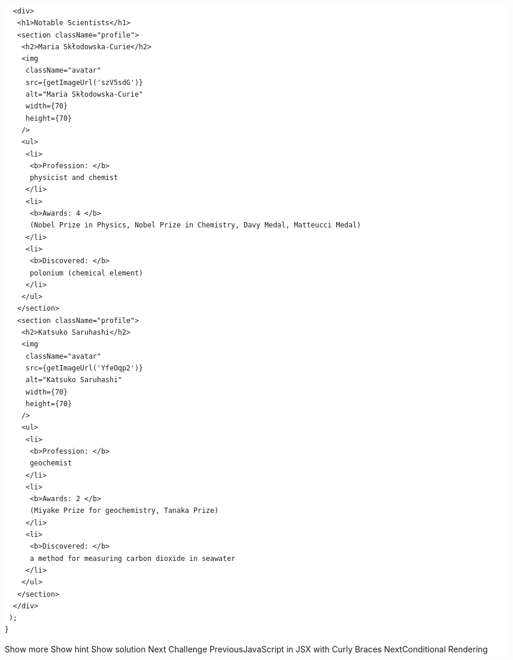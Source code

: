 ```
  <div>
   <h1>Notable Scientists</h1>
   <section className="profile">
    <h2>Maria Skłodowska-Curie</h2>
    <img
     className="avatar"
     src={getImageUrl('szV5sdG')}
     alt="Maria Skłodowska-Curie"
     width={70}
     height={70}
    />
    <ul>
     <li>
      <b>Profession: </b> 
      physicist and chemist
     </li>
     <li>
      <b>Awards: 4 </b> 
      (Nobel Prize in Physics, Nobel Prize in Chemistry, Davy Medal, Matteucci Medal)
     </li>
     <li>
      <b>Discovered: </b>
      polonium (chemical element)
     </li>
    </ul>
   </section>
   <section className="profile">
    <h2>Katsuko Saruhashi</h2>
    <img
     className="avatar"
     src={getImageUrl('YfeOqp2')}
     alt="Katsuko Saruhashi"
     width={70}
     height={70}
    />
    <ul>
     <li>
      <b>Profession: </b> 
      geochemist
     </li>
     <li>
      <b>Awards: 2 </b> 
      (Miyake Prize for geochemistry, Tanaka Prize)
     </li>
     <li>
      <b>Discovered: </b>
      a method for measuring carbon dioxide in seawater
     </li>
    </ul>
   </section>
  </div>
 );
}

```

Show more
Show hint Show solution
Next Challenge
PreviousJavaScript in JSX with Curly Braces
NextConditional Rendering
